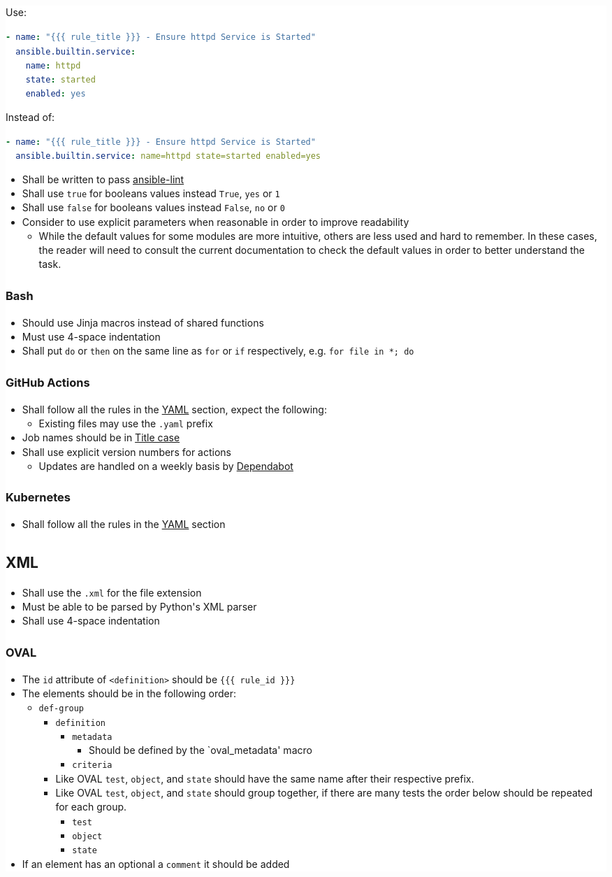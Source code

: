 Use:
```yaml
- name: "{{{ rule_title }}} - Ensure httpd Service is Started"
  ansible.builtin.service:
    name: httpd
    state: started
    enabled: yes
```
Instead of:
```yaml
- name: "{{{ rule_title }}} - Ensure httpd Service is Started"
  ansible.builtin.service: name=httpd state=started enabled=yes
```
* Shall be written to pass [ansible-lint](https://github.com/ansible-community/ansible-lint)
* Shall use `true` for booleans values instead `True`, `yes` or `1`
* Shall use `false` for booleans values instead `False`, `no` or `0`
* Consider to use explicit parameters when reasonable in order to improve readability
    * While the default values for some modules are more intuitive, others are less used and hard to remember. In these cases, the reader will need to consult the current documentation to check the default values in order to better understand the task.

### Bash

* Should use Jinja macros instead of shared functions
* Must use 4-space indentation
* Shall put `do` or `then` on the same line as `for` or `if` respectively, e.g. `for file in *; do`

### GitHub Actions
* Shall follow all the rules in the [YAML](#yaml) section, expect the following:
  * Existing files may use the `.yaml` prefix
* Job names should be in [Title case](https://en.wikipedia.org/wiki/Title_case)
* Shall use explicit version numbers for actions
  * Updates are handled on a weekly basis by [Dependabot](https://github.com/ComplianceAsCode/content/network/updates)

### Kubernetes

* Shall follow all the rules in the [YAML](#yaml) section

## XML

* Shall use the `.xml` for the file extension
* Must be able to be parsed by Python's XML parser
* Shall use 4-space indentation

### OVAL

* The `id` attribute of `<definition>` should be `{{{ rule_id }}}`
* The elements should be in the following order:
    * `def-group`
        * `definition`
            * `metadata`
                * Should be defined by the `oval_metadata' macro
            * `criteria`
        * Like OVAL `test`, `object`, and `state` should have the same name after their respective prefix.
        * Like OVAL `test`, `object`, and `state` should group together, if there are many tests the order below should be repeated for each group.
            * `test`
            * `object`
            * `state`
* If an element has an optional a `comment` it should be added
